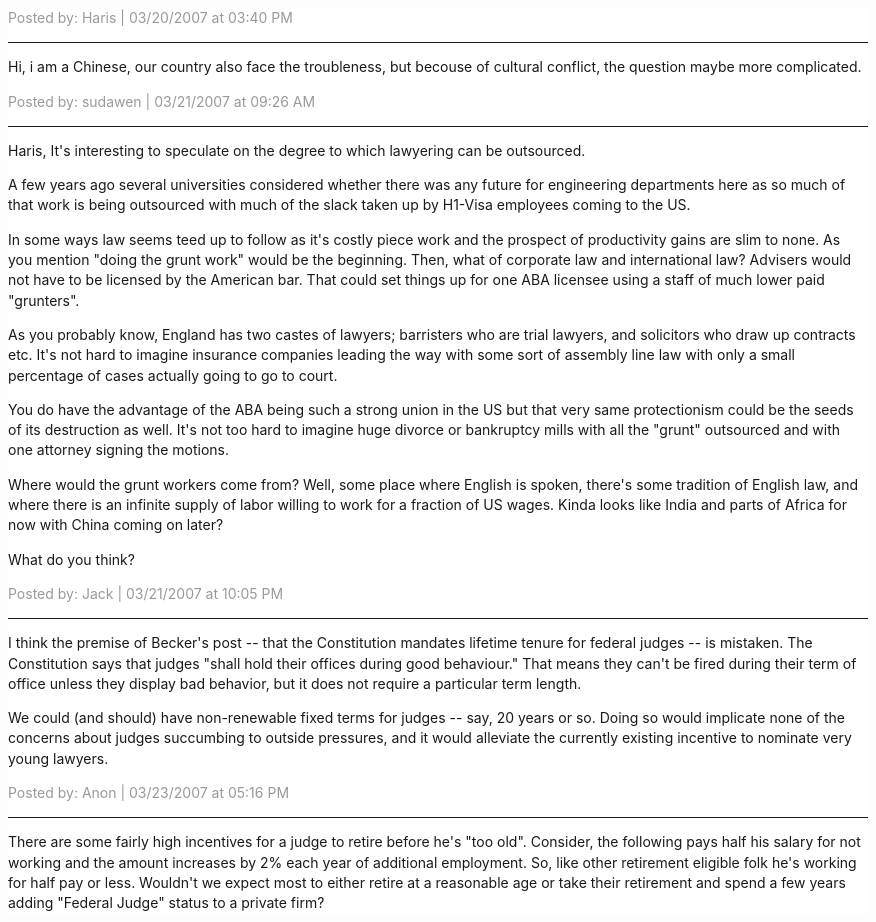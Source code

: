<span style="color:#999">Posted by: Haris | 03/20/2007 at 03:40 PM</span>

---

Hi, i am a Chinese, our country also face the troubleness, but becouse of cultural conflict, the question maybe more complicated.

<span style="color:#999">Posted by: sudawen | 03/21/2007 at 09:26 AM</span>

---

Haris, It's interesting to speculate on the degree to which lawyering can be outsourced. 

A few years ago several universities considered whether there was any future for engineering departments here as so much of that work is being outsourced with much of the slack taken up by H1-Visa employees coming to the US. 

In some ways law seems teed up to follow as it's costly piece work and the prospect of productivity gains are slim to none.  As you mention "doing the grunt work" would be the  beginning. Then, what of corporate law and international law?  Advisers would not have to be licensed by the American bar.  That could set things up for one ABA licensee using a staff of much lower paid "grunters".

As you probably know, England has two castes of lawyers; barristers who are trial lawyers, and solicitors who draw up contracts etc. It's not hard to imagine insurance companies leading the way with some sort of assembly line law with only a small percentage of cases actually going to go to court.

You do have the advantage of the ABA being  such a strong union in the US but that very same protectionism could be the seeds of its destruction as well.  It's not too hard to imagine huge divorce or bankruptcy mills with all the "grunt" outsourced and with one attorney signing the motions.  

Where would the grunt workers come from? Well, some place where English is spoken, there's some tradition of English law, and where there is an infinite supply of labor willing to work for a fraction of US wages.  Kinda looks like India and parts of Africa for now with China coming on later?

 What do you think?

<span style="color:#999">Posted by: Jack | 03/21/2007 at 10:05 PM</span>

---

I think the premise of Becker's post -- that the Constitution mandates lifetime tenure for federal judges -- is mistaken.  The Constitution says that judges "shall hold their offices during good behaviour."  That means they can't be fired during their term of office unless they display bad behavior, but it does not require a particular term length.  

We could (and should) have non-renewable fixed terms for judges -- say, 20 years or so.  Doing so would implicate none of the concerns about judges succumbing to outside pressures, and it would alleviate the currently existing incentive to nominate very young lawyers.

<span style="color:#999">Posted by: Anon | 03/23/2007 at 05:16 PM</span>

---

There are some fairly high incentives for a judge to retire before he's "too old".  Consider, the following pays half his salary for not working and the amount increases by 2% each year of additional employment. So, like other retirement eligible folk he's working for half pay or less. Wouldn't we expect most to either retire at a reasonable age or take their retirement and spend a few years adding "Federal Judge" status to a private firm?
